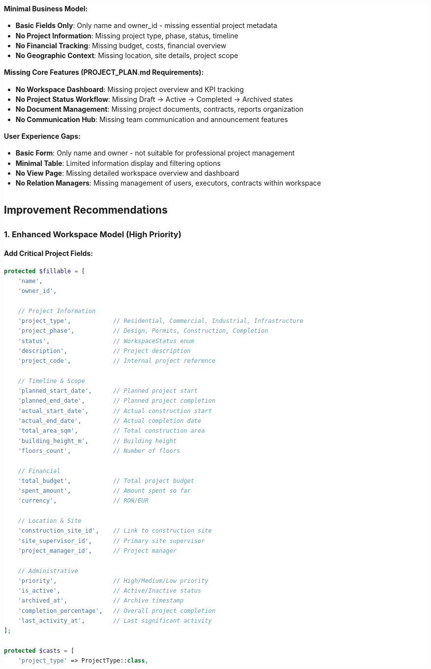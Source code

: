 **Minimal Business Model:**
- **Basic Fields Only**: Only name and owner_id - missing essential project metadata
- **No Project Information**: Missing project type, phase, status, timeline
- **No Financial Tracking**: Missing budget, costs, financial overview
- **No Geographic Context**: Missing location, site details, project scope

**Missing Core Features (PROJECT_PLAN.md Requirements):**
- **No Workspace Dashboard**: Missing project overview and KPI tracking
- **No Project Status Workflow**: Missing Draft → Active → Completed → Archived states
- **No Document Management**: Missing project documents, contracts, reports organization
- **No Communication Hub**: Missing team communication and announcement features

**User Experience Gaps:**
- **Basic Form**: Only name and owner - not suitable for professional project management
- **Minimal Table**: Limited information display and filtering options
- **No View Page**: Missing detailed workspace overview and dashboard
- **No Relation Managers**: Missing management of users, executors, contracts within workspace

## **Improvement Recommendations**

### **1. Enhanced Workspace Model (High Priority)**

**Add Critical Project Fields:**
```php
protected $fillable = [
    'name',
    'owner_id',
    
    // Project Information
    'project_type',            // Residential, Commercial, Industrial, Infrastructure
    'project_phase',           // Design, Permits, Construction, Completion
    'status',                  // WorkspaceStatus enum
    'description',             // Project description
    'project_code',            // Internal project reference
    
    // Timeline & Scope
    'planned_start_date',      // Planned project start
    'planned_end_date',        // Planned project completion
    'actual_start_date',       // Actual construction start
    'actual_end_date',         // Actual completion date
    'total_area_sqm',          // Total construction area
    'building_height_m',       // Building height
    'floors_count',            // Number of floors
    
    // Financial
    'total_budget',            // Total project budget
    'spent_amount',            // Amount spent so far
    'currency',                // RON/EUR
    
    // Location & Site
    'construction_site_id',    // Link to construction site
    'site_supervisor_id',      // Primary site supervisor
    'project_manager_id',      // Project manager
    
    // Administrative
    'priority',                // High/Medium/Low priority
    'is_active',               // Active/Inactive status
    'archived_at',             // Archive timestamp
    'completion_percentage',   // Overall project completion
    'last_activity_at',        // Last significant activity
];

protected $casts = [
    'project_type' => ProjectType::class,
```